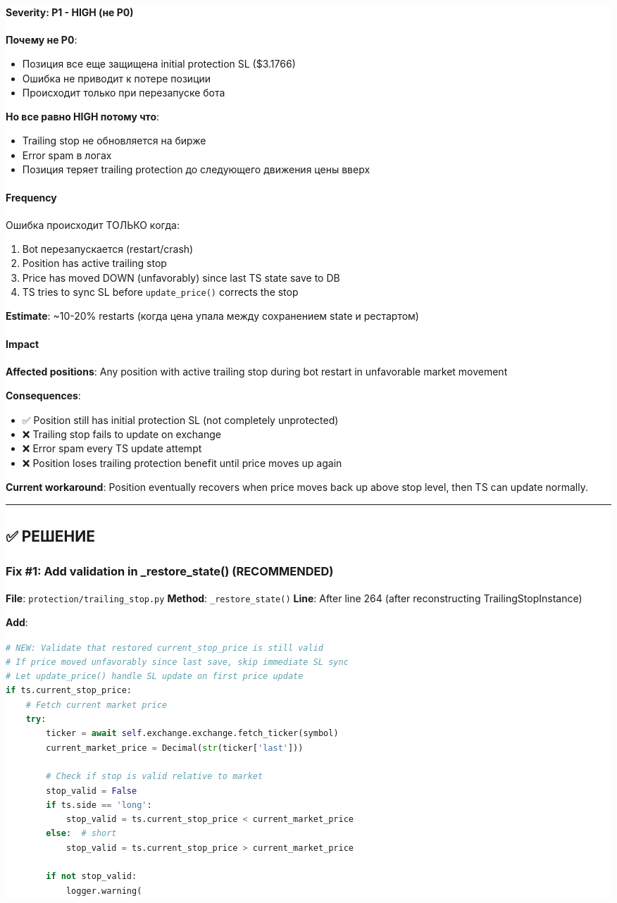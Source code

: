 #### Severity: P1 - HIGH (не P0)

**Почему не P0**:
- Позиция все еще защищена initial protection SL ($3.1766)
- Ошибка не приводит к потере позиции
- Происходит только при перезапуске бота

**Но все равно HIGH потому что**:
- Trailing stop не обновляется на бирже
- Error spam в логах
- Позиция теряет trailing protection до следующего движения цены вверх

#### Frequency

Ошибка происходит ТОЛЬКО когда:
1. Bot перезапускается (restart/crash)
2. Position has active trailing stop
3. Price has moved DOWN (unfavorably) since last TS state save to DB
4. TS tries to sync SL before `update_price()` corrects the stop

**Estimate**: ~10-20% restarts (когда цена упала между сохранением state и рестартом)

#### Impact

**Affected positions**: Any position with active trailing stop during bot restart in unfavorable market movement

**Consequences**:
- ✅ Position still has initial protection SL (not completely unprotected)
- ❌ Trailing stop fails to update on exchange
- ❌ Error spam every TS update attempt
- ❌ Position loses trailing protection benefit until price moves up again

**Current workaround**: Position eventually recovers when price moves back up above stop level, then TS can update normally.

---

## ✅ РЕШЕНИЕ

### Fix #1: Add validation in _restore_state() (RECOMMENDED)

**File**: `protection/trailing_stop.py`
**Method**: `_restore_state()`
**Line**: After line 264 (after reconstructing TrailingStopInstance)

**Add**:
```python
# NEW: Validate that restored current_stop_price is still valid
# If price moved unfavorably since last save, skip immediate SL sync
# Let update_price() handle SL update on first price update
if ts.current_stop_price:
    # Fetch current market price
    try:
        ticker = await self.exchange.exchange.fetch_ticker(symbol)
        current_market_price = Decimal(str(ticker['last']))

        # Check if stop is valid relative to market
        stop_valid = False
        if ts.side == 'long':
            stop_valid = ts.current_stop_price < current_market_price
        else:  # short
            stop_valid = ts.current_stop_price > current_market_price

        if not stop_valid:
            logger.warning(
```